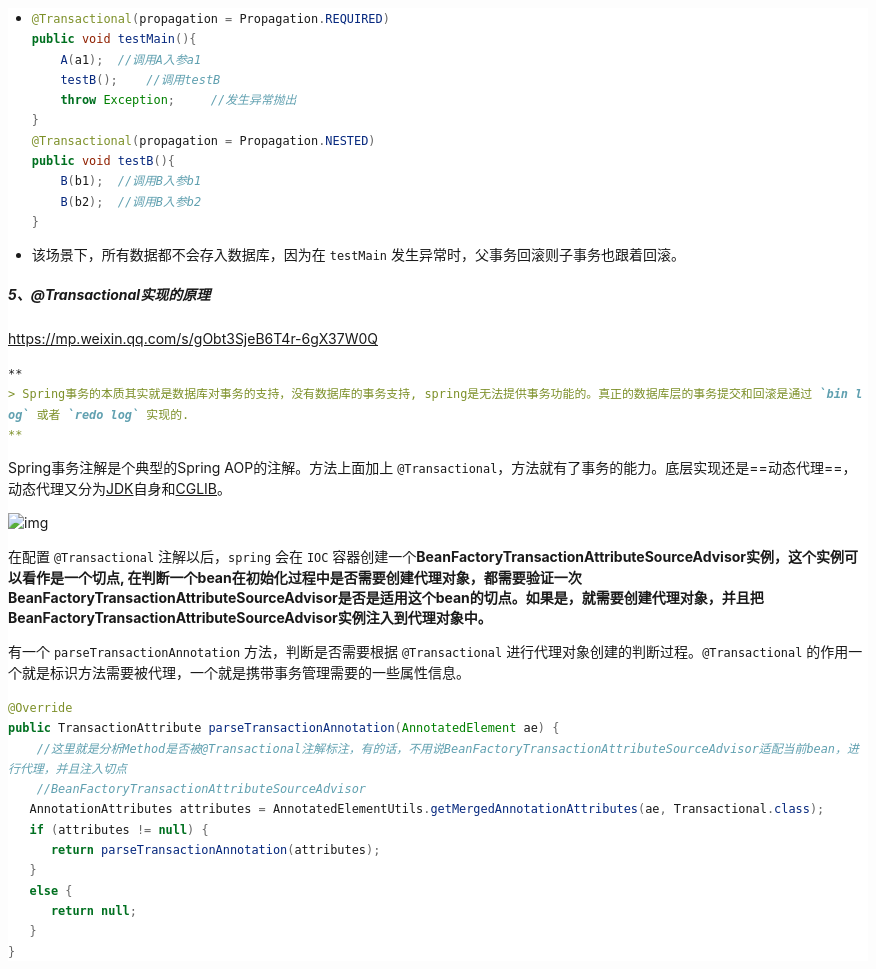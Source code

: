   - ```java
    @Transactional(propagation = Propagation.REQUIRED)
    public void testMain(){
        A(a1);  //调用A入参a1
        testB();    //调用testB
        throw Exception;     //发生异常抛出
    }
    @Transactional(propagation = Propagation.NESTED)
    public void testB(){
        B(b1);  //调用B入参b1
        B(b2);  //调用B入参b2
    }
    ```

  - 该场景下，所有数据都不会存入数据库，因为在 `testMain` 发生异常时，父事务回滚则子事务也跟着回滚。

##### 5、@Transactional实现的原理

https://mp.weixin.qq.com/s/gObt3SjeB6T4r-6gX37W0Q

```markdown
**
> Spring事务的本质其实就是数据库对事务的支持，没有数据库的事务支持, spring是无法提供事务功能的。真正的数据库层的事务提交和回滚是通过 `bin log` 或者 `redo log` 实现的.
**
```

Spring事务注解是个典型的Spring AOP的注解。方法上面加上 `@Transactional`，方法就有了事务的能力。底层实现还是==动态代理==，动态代理又分为[JDK](######JDK动态代理)自身和[CGLIB](######Cglib动态代理)。

![img](https://gitee.com/yun-xiaojie/blog-image/raw/master/img/20181207003257884.png)



在配置 `@Transactional`  注解以后，`spring` 会在 `IOC` 容器创建一个**BeanFactoryTransactionAttributeSourceAdvisor实例，这个实例可以看作是一个切点, 在判断一个bean在初始化过程中是否需要创建代理对象，都需要验证一次BeanFactoryTransactionAttributeSourceAdvisor是否是适用这个bean的切点。如果是，就需要创建代理对象，并且把BeanFactoryTransactionAttributeSourceAdvisor实例注入到代理对象中。**

有一个 `parseTransactionAnnotation` 方法，判断是否需要根据 `@Transactional` 进行代理对象创建的判断过程。`@Transactional` 的作用一个就是标识方法需要被代理，一个就是携带事务管理需要的一些属性信息。

```java
@Override
public TransactionAttribute parseTransactionAnnotation(AnnotatedElement ae) {
    //这里就是分析Method是否被@Transactional注解标注，有的话，不用说BeanFactoryTransactionAttributeSourceAdvisor适配当前bean，进行代理，并且注入切点
    //BeanFactoryTransactionAttributeSourceAdvisor
   AnnotationAttributes attributes = AnnotatedElementUtils.getMergedAnnotationAttributes(ae, Transactional.class);
   if (attributes != null) {
      return parseTransactionAnnotation(attributes);
   }
   else {
      return null;
   }
}
```
